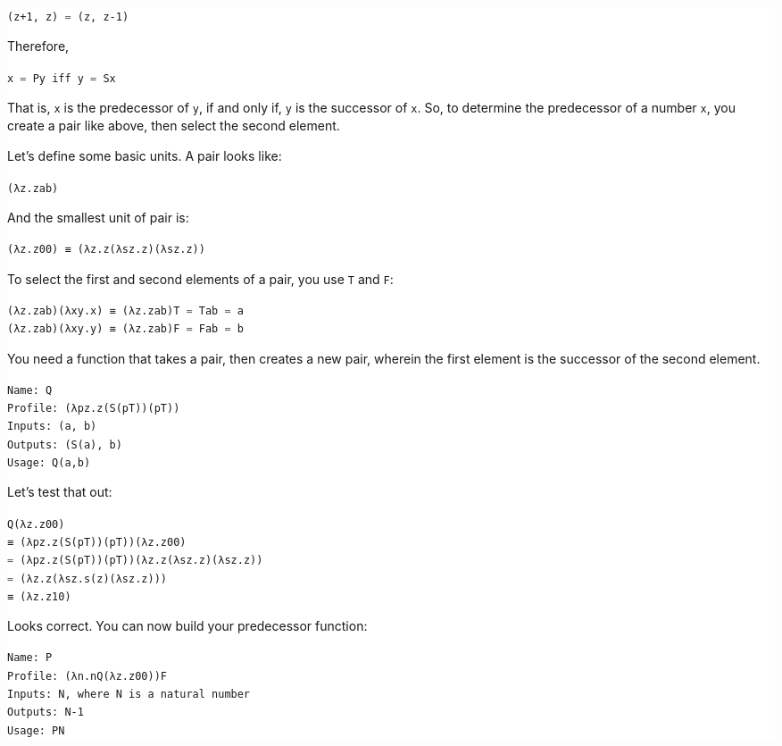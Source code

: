 ```scheme
(z+1, z) = (z, z-1)
```

Therefore,

```scheme
x = Py iff y = Sx
```

That is, `x` is the predecessor of `y`, if and only if, `y` is the successor of `x`. So, to
determine the predecessor of a number `x`, you create a pair like above, then select the second
element.

Let’s define some basic units. A pair looks like:

```scheme
(λz.zab)
```

And the smallest unit of pair is:

```scheme
(λz.z00) ≡ (λz.z(λsz.z)(λsz.z))
```

To select the first and second elements of a pair, you use `T` and
`F`:

```scheme
(λz.zab)(λxy.x) ≡ (λz.zab)T = Tab = a
(λz.zab)(λxy.y) ≡ (λz.zab)F = Fab = b
```

You need a function that takes a pair, then creates a new pair, wherein the first element is the
successor of the second element.

```scheme
Name: Q
Profile: (λpz.z(S(pT))(pT))
Inputs: (a, b)
Outputs: (S(a), b)
Usage: Q(a,b)
```

Let’s test that out:

```scheme
Q(λz.z00)
≡ (λpz.z(S(pT))(pT))(λz.z00)
= (λpz.z(S(pT))(pT))(λz.z(λsz.z)(λsz.z))
= (λz.z(λsz.s(z)(λsz.z)))
≡ (λz.z10)
```

Looks correct. You can now build your predecessor function:

```scheme
Name: P
Profile: (λn.nQ(λz.z00))F
Inputs: N, where N is a natural number
Outputs: N-1
Usage: PN
```
